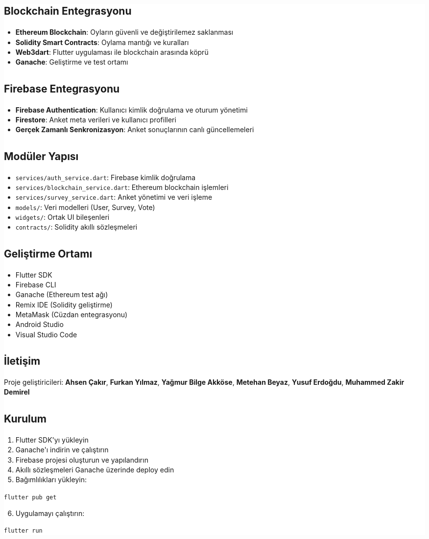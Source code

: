 ## Blockchain Entegrasyonu

- **Ethereum Blockchain**: Oyların güvenli ve değiştirilemez saklanması  
- **Solidity Smart Contracts**: Oylama mantığı ve kuralları  
- **Web3dart**: Flutter uygulaması ile blockchain arasında köprü  
- **Ganache**: Geliştirme ve test ortamı  

## Firebase Entegrasyonu

- **Firebase Authentication**: Kullanıcı kimlik doğrulama ve oturum yönetimi  
- **Firestore**: Anket meta verileri ve kullanıcı profilleri  
- **Gerçek Zamanlı Senkronizasyon**: Anket sonuçlarının canlı güncellemeleri  

## Modüler Yapısı

- `services/auth_service.dart`: Firebase kimlik doğrulama  
- `services/blockchain_service.dart`: Ethereum blockchain işlemleri  
- `services/survey_service.dart`: Anket yönetimi ve veri işleme  
- `models/`: Veri modelleri (User, Survey, Vote)  
- `widgets/`: Ortak UI bileşenleri  
- `contracts/`: Solidity akıllı sözleşmeleri  

## Geliştirme Ortamı

- Flutter SDK  
- Firebase CLI  
- Ganache (Ethereum test ağı)  
- Remix IDE (Solidity geliştirme)  
- MetaMask (Cüzdan entegrasyonu)  
- Android Studio  
- Visual Studio Code  

## İletişim

Proje geliştiricileri: **Ahsen Çakır**, **Furkan Yılmaz**, **Yağmur Bilge Akköse**, **Metehan Beyaz**, **Yusuf Erdoğdu**, **Muhammed Zakir Demirel**

## Kurulum

1. Flutter SDK'yı yükleyin
2. Ganache'ı indirin ve çalıştırın
3. Firebase projesi oluşturun ve yapılandırın
4. Akıllı sözleşmeleri Ganache üzerinde deploy edin
5. Bağımlılıkları yükleyin:
```bash
flutter pub get
```
6. Uygulamayı çalıştırın:
```bash
flutter run
```
